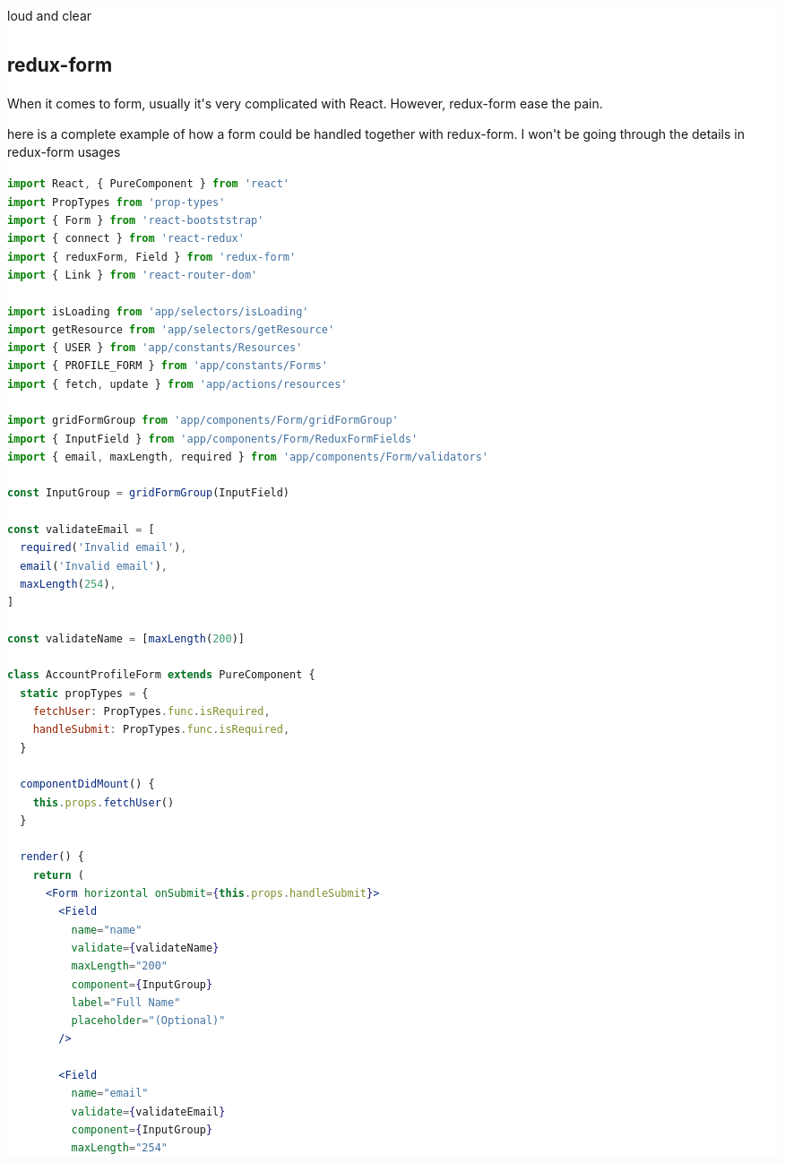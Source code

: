 loud and clear

## redux-form

When it comes to form, usually it's very complicated with React. However, redux-form ease the pain.

here is a complete example of how a form could be handled together with redux-form. I won't be going through the details in redux-form usages

```jsx
import React, { PureComponent } from 'react'
import PropTypes from 'prop-types'
import { Form } from 'react-bootststrap'
import { connect } from 'react-redux'
import { reduxForm, Field } from 'redux-form'
import { Link } from 'react-router-dom'

import isLoading from 'app/selectors/isLoading'
import getResource from 'app/selectors/getResource'
import { USER } from 'app/constants/Resources'
import { PROFILE_FORM } from 'app/constants/Forms'
import { fetch, update } from 'app/actions/resources'

import gridFormGroup from 'app/components/Form/gridFormGroup'
import { InputField } from 'app/components/Form/ReduxFormFields'
import { email, maxLength, required } from 'app/components/Form/validators'

const InputGroup = gridFormGroup(InputField)

const validateEmail = [
  required('Invalid email'),
  email('Invalid email'),
  maxLength(254),
]

const validateName = [maxLength(200)]

class AccountProfileForm extends PureComponent {
  static propTypes = {
    fetchUser: PropTypes.func.isRequired,
    handleSubmit: PropTypes.func.isRequired,
  }

  componentDidMount() {
    this.props.fetchUser()
  }

  render() {
    return (
      <Form horizontal onSubmit={this.props.handleSubmit}>
        <Field
          name="name"
          validate={validateName}
          maxLength="200"
          component={InputGroup}
          label="Full Name"
          placeholder="(Optional)"
        />

        <Field
          name="email"
          validate={validateEmail}
          component={InputGroup}
          maxLength="254"
```

  [resources.CONNECTION.ORDER]: order,